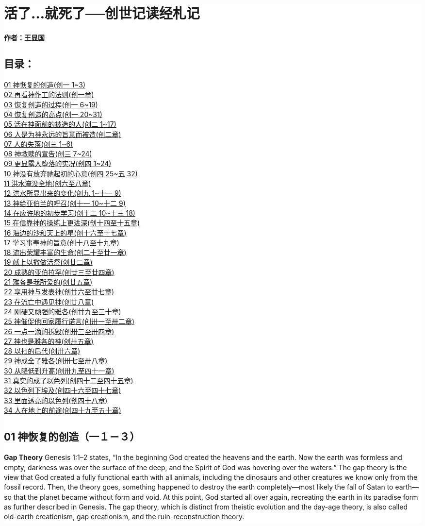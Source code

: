 # 活了…就死了──创世记读经札记 
**作者：王显国**
## 目录： 
[01 神恢复的创造(创一 1~3) ](#01-神恢复的创造一１３)  
[02 再看神作工的法则(创一章) ](#02-再看神作工的法则一章)  
[03 恢复创造的过程(创一 6~19) ](#03-恢复创造的过程一-619)  
[04 恢复创造的高点(创一 20~31) ](#04-恢复创造的高点一-2031)  
[05 活在神面前的被造的人(创二 1~17) ](#05-活在神面前的被造的人二１17)  
[06 人是为神永远的旨意而被造(创二章) ](#06-人是为神永远的旨意而被造二章)  
[07 人的失落(创三 1~6) ]()  
[08 神救赎的宣告(创三 7~24) ]()  
[09 更显露人堕落的实况(创四 1~24) ]()  
[10 神没有放弃祂起初的心意(创四 25~五 32) ]()  
[11 洪水淹没全地(创六至八章) ]()  
[12 洪水所显出来的变化(创九 1~十一 9) ]()  
[13 神给亚伯兰的呼召(创十一 10~十二 9) ]()  
[14 在应许地的初步学习(创十二 10~十三 18) ]()  
[15 在信靠神的操练上更进深(创十四至十五章) ]()  
[16 海边的沙和天上的星(创十六至十七章) ]()  
[17 学习事奉神的旨意(创十八至十九章) ]()  
[18 流出荣耀丰富的生命(创二十至廿一章)]()   
[19 献上以撒做活祭(创廿二章) ]()  
[20 成熟的亚伯拉罕(创廿三至廿四章) ]()  
[21 雅各是我所爱的(创廿五章) ]()  
[22 享用神与发表神(创廿六至廿七章) ]()  
[23 在流亡中遇见神(创廿八章) ]()  
[24 刚硬又顽强的雅各(创廿九至三十章) ]()  
[25 神催促他回家履行诺言(创卅一至卅二章) ]()  
[26 一点一滴的拆毁(创卅三至卅四章) ]()  
[27 神也是雅各的神(创卅五章) ]()  
[28 以扫的后代(创卅六章) ]()  
[29 神成全了雅各(创卅七至卅八章)]()  
[30 从降低到升高(创卅九至四十一章) ]()  
[31 真实的成了以色列(创四十二至四十五章) ]()  
[32 以色列下埃及(创四十六至四十七章) ]()  
[33 里面透亮的以色列(创四十八章) ]()  
[34 人在地上的前途(创四十九至五十章)]()  
## 01 神恢复的创造（一１－３）
**Gap Theory** 
Genesis 1:1–2 states, “In the beginning God created the heavens and the earth. Now the earth was formless and empty, darkness was over the surface of the deep, and the Spirit of God was hovering over the waters.” The gap theory is the view that God created a fully functional earth with all animals, including the dinosaurs and other creatures we know only from the fossil record. Then, the theory goes, something happened to destroy the earth completely—most likely the fall of Satan to earth—so that the planet became without form and void. At this point, God started all over again, recreating the earth in its paradise form as further described in Genesis. The gap theory, which is distinct from theistic evolution and the day-age theory, is also called old-earth creationism, gap creationism, and the ruin-reconstruction theory.
